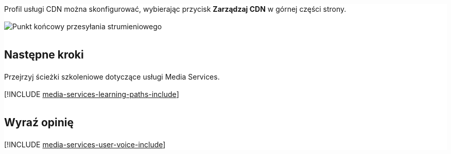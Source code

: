 Profil usługi CDN można skonfigurować, wybierając przycisk **Zarządzaj CDN** w górnej części strony.

![Punkt końcowy przesyłania strumieniowego](./media/media-services-portal-manage-streaming-endpoints/media-services-manage-streaming-endpoints6.png)

## <a name="next-steps"></a>Następne kroki
Przejrzyj ścieżki szkoleniowe dotyczące usługi Media Services.

[!INCLUDE [media-services-learning-paths-include](../../../includes/media-services-learning-paths-include.md)]

## <a name="provide-feedback"></a>Wyraź opinię
[!INCLUDE [media-services-user-voice-include](../../../includes/media-services-user-voice-include.md)]
